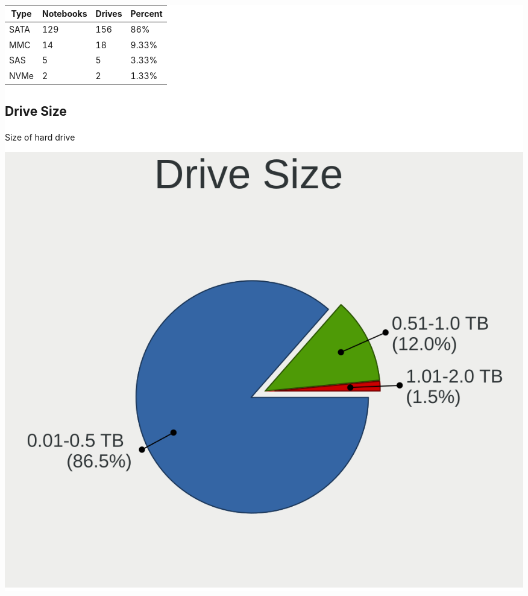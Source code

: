 
| Type | Notebooks | Drives | Percent |
|------|-----------|--------|---------|
| SATA | 129       | 156    | 86%     |
| MMC  | 14        | 18     | 9.33%   |
| SAS  | 5         | 5      | 3.33%   |
| NVMe | 2         | 2      | 1.33%   |

Drive Size
----------

Size of hard drive

![Drive Size](./images/pie_chart/drive_size.svg)
